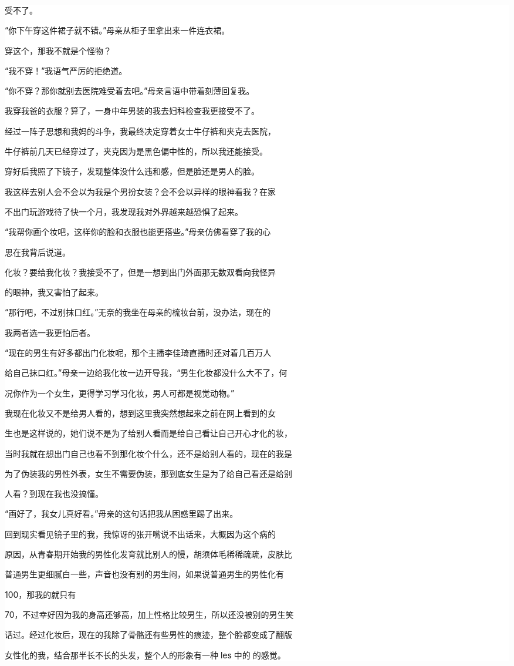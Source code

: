 受不了。

“你下午穿这件裙子就不错。”母亲从柜子里拿出来一件连衣裙。

穿这个，那我不就是个怪物？

“我不穿！”我语气严厉的拒绝道。

“你不穿？那你就别去医院难受着去吧。”母亲言语中带着刻薄回复我。

我穿我爸的衣服？算了，一身中年男装的我去妇科检查我更接受不了。

经过一阵子思想和我妈的斗争，我最终决定穿着女士牛仔裤和夹克去医院，

牛仔裤前几天已经穿过了，夹克因为是黑色偏中性的，所以我还能接受。

穿好后我照了下镜子，发现整体没什么违和感，但是脸还是男人的脸。

我这样去别人会不会以为我是个男扮女装？会不会以异样的眼神看我？在家

不出门玩游戏待了快一个月，我发现我对外界越来越恐惧了起来。

“我帮你画个妆吧，这样你的脸和衣服也能更搭些。”母亲仿佛看穿了我的心

思在我背后说道。

化妆？要给我化妆？我接受不了，但是一想到出门外面那无数双看向我怪异

的眼神，我又害怕了起来。

“那行吧，不过别抹口红。”无奈的我坐在母亲的梳妆台前，没办法，现在的

我两者选一我更怕后者。

“现在的男生有好多都出门化妆呢，那个主播李佳琦直播时还对着几百万人

给自己抹口红。”母亲一边给我化妆一边开导我，“男生化妆都没什么大不了，何

况你作为一个女生，更得学习学习化妆，男人可都是视觉动物。”

我现在化妆又不是给男人看的，想到这里我突然想起来之前在网上看到的女

生也是这样说的，她们说不是为了给别人看而是给自己看让自己开心才化的妆，

当时我就在想出门自己也看不到那化妆个什么，还不是给别人看的，现在的我是

为了伪装我的男性外表，女生不需要伪装，那到底女生是为了给自己看还是给别

人看？到现在我也没搞懂。

“画好了，我女儿真好看。”母亲的这句话把我从困惑里踢了出来。

回到现实看见镜子里的我，我惊讶的张开嘴说不出话来，大概因为这个病的

原因，从青春期开始我的男性化发育就比别人的慢，胡须体毛稀稀疏疏，皮肤比

普通男生更细腻白一些，声音也没有别的男生闷，如果说普通男生的男性化有

100，那我的就只有

70，不过幸好因为我的身高还够高，加上性格比较男生，所以还没被别的男生笑

话过。经过化妆后，现在的我除了骨骼还有些男性的痕迹，整个脸都变成了翻版

女性化的我，结合那半长不长的头发，整个人的形象有一种 les 中的 
的感觉。
